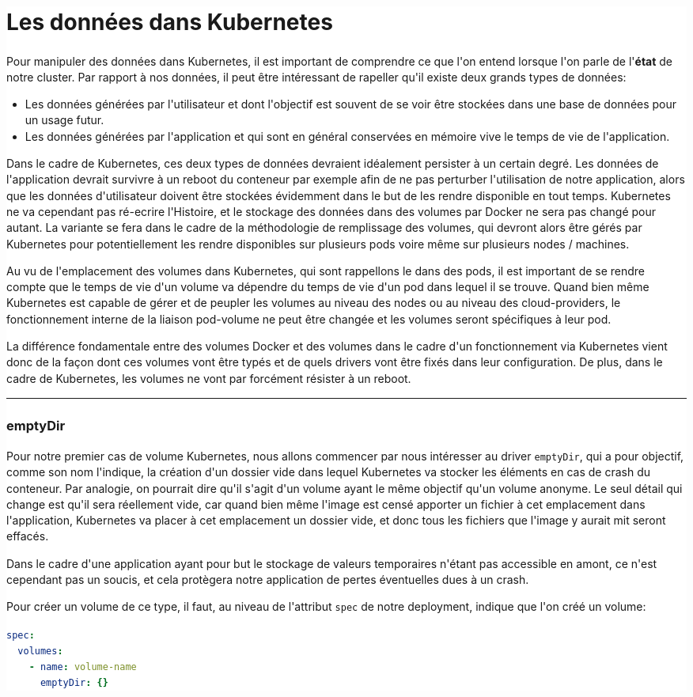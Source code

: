 # Les données dans Kubernetes

Pour manipuler des données dans Kubernetes, il est important de comprendre ce que l'on entend lorsque l'on parle de l'**état** de notre cluster. Par rapport à nos données, il peut être intéressant de rapeller qu'il existe deux grands types de données: 
- Les données générées par l'utilisateur et dont l'objectif est souvent de se voir être stockées dans une base de données pour un usage futur.
- Les données générées par l'application et qui sont en général conservées en mémoire vive le temps de vie de l'application.

Dans le cadre de Kubernetes, ces deux types de données devraient idéalement persister à un certain degré. Les données de l'application devrait survivre à un reboot du conteneur par exemple afin de ne pas perturber l'utilisation de notre application, alors que les données d'utilisateur doivent être stockées évidemment dans le but de les rendre disponible en tout temps. Kubernetes ne va cependant pas ré-ecrire l'Histoire, et le stockage des données dans des volumes par Docker ne sera pas changé pour autant. La variante se fera dans le cadre de la méthodologie de remplissage des volumes, qui devront alors être gérés par Kubernetes pour potentiellement les rendre disponibles sur plusieurs pods voire même sur plusieurs nodes / machines.

Au vu de l'emplacement des volumes dans Kubernetes, qui sont rappellons le dans des pods, il est important de se rendre compte que le temps de vie d'un volume va dépendre du temps de vie d'un pod dans lequel il se trouve. Quand bien même Kubernetes est capable de gérer et de peupler les volumes au niveau des nodes ou au niveau des cloud-providers, le fonctionnement interne de la liaison pod-volume ne peut être changée et les volumes seront spécifiques à leur pod.

La différence fondamentale entre des volumes Docker et des volumes dans le cadre d'un fonctionnement via Kubernetes vient donc de la façon dont ces volumes vont être typés et de quels drivers vont être fixés dans leur configuration. De plus, dans le cadre de Kubernetes, les volumes ne vont par forcément résister à un reboot.

---

### emptyDir

Pour notre premier cas de volume Kubernetes, nous allons commencer par nous intéresser au driver `emptyDir`, qui a pour objectif, comme son nom l'indique, la création d'un dossier vide dans lequel Kubernetes va stocker les éléments en cas de crash du conteneur. Par analogie, on pourrait dire qu'il s'agit d'un volume ayant le même objectif qu'un volume anonyme. Le seul détail qui change est qu'il sera réellement vide, car quand bien même l'image est censé apporter un fichier à cet emplacement dans l'application, Kubernetes va placer à cet emplacement un dossier vide, et donc tous les fichiers que l'image y aurait mit seront effacés. 

Dans le cadre d'une application ayant pour but le stockage de valeurs temporaires n'étant pas accessible en amont, ce n'est cependant pas un soucis, et cela protègera notre application de pertes éventuelles dues à un crash. 

Pour créer un volume de ce type, il faut, au niveau de l'attribut `spec` de notre deployment, indique que l'on créé un volume:

```yaml
spec: 
  volumes:
    - name: volume-name
      emptyDir: {}
```
